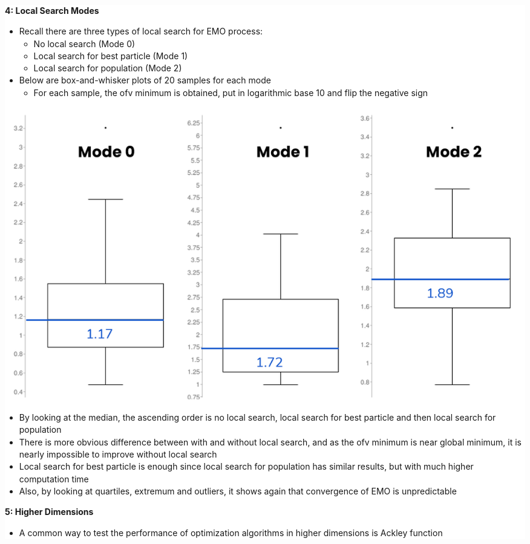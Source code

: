 **4: Local Search Modes**
- Recall there are three types of local search for EMO process:
  - No local search (Mode 0)
  - Local search for best particle (Mode 1)
  - Local search for population (Mode 2)
- Below are box-and-whisker plots of 20 samples for each mode
  - For each sample, the ofv minimum is obtained, put in logarithmic base 10 and flip the negative sign

![](assets/local-search.png)

- By looking at the median, the ascending order is no local search, local search for best particle and then local search for population
- There is more obvious difference between with and without local search, and as the ofv minimum is near global minimum, it is nearly impossible to improve without local search
- Local search for best particle is enough since local search for population has similar results, but with much higher computation time
- Also, by looking at quartiles, extremum and outliers, it shows again that convergence of EMO is unpredictable

**5: Higher Dimensions**
- A common way to test the performance of optimization algorithms in higher dimensions is Ackley function
